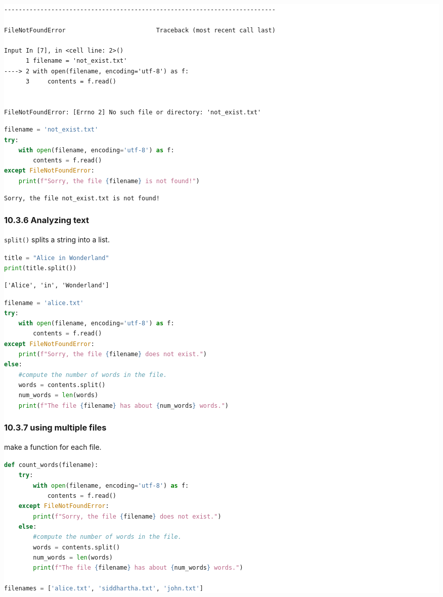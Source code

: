 
    ---------------------------------------------------------------------------

    FileNotFoundError                         Traceback (most recent call last)

    Input In [7], in <cell line: 2>()
          1 filename = 'not_exist.txt'
    ----> 2 with open(filename, encoding='utf-8') as f:
          3     contents = f.read()
    

    FileNotFoundError: [Errno 2] No such file or directory: 'not_exist.txt'



```python
filename = 'not_exist.txt'
try:
    with open(filename, encoding='utf-8') as f:
        contents = f.read()
except FileNotFoundError:
    print(f"Sorry, the file {filename} is not found!")
```

    Sorry, the file not_exist.txt is not found!
    

### 10.3.6 Analyzing text
`split()` splits a string into a list.


```python
title = "Alice in Wonderland"
print(title.split())
```

    ['Alice', 'in', 'Wonderland']
    


```python
filename = 'alice.txt' 
try: 
    with open(filename, encoding='utf-8') as f: 
        contents = f.read() 
except FileNotFoundError: 
    print(f"Sorry, the file {filename} does not exist.") 
else:  
    #compute the number of words in the file.
    words = contents.split() 
    num_words = len(words) 
    print(f"The file {filename} has about {num_words} words.")
```

### 10.3.7 using multiple files
make a function for each file.


```python
def count_words(filename):
    try: 
        with open(filename, encoding='utf-8') as f: 
            contents = f.read() 
    except FileNotFoundError: 
        print(f"Sorry, the file {filename} does not exist.") 
    else:  
        #compute the number of words in the file.
        words = contents.split() 
        num_words = len(words) 
        print(f"The file {filename} has about {num_words} words.")

filenames = ['alice.txt', 'siddhartha.txt', 'john.txt'] 
```